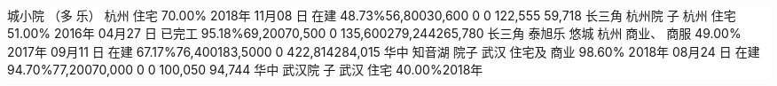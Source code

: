 城小院
（多
乐）
杭州
住宅
70.00%
2018年
11月08
日
在建
48.73%56,80030,600
0
0
122,555
59,718
长三角
杭州院
子
杭州
住宅
51.00%
2016年
04月27
日
已完工
95.18%69,20070,500
0
135,600279,244265,780
长三角
泰旭乐
悠城
杭州
商业、
商服
49.00%
2017年
09月11
日
在建
67.17%76,400183,5000
0
422,814284,015
华中
知音湖
院子
武汉
住宅及
商业
98.60%
2018年
08月24
日
在建
94.70%77,20070,000
0
0
100,050
94,744
华中
武汉院
子
武汉
住宅
40.00%2018年